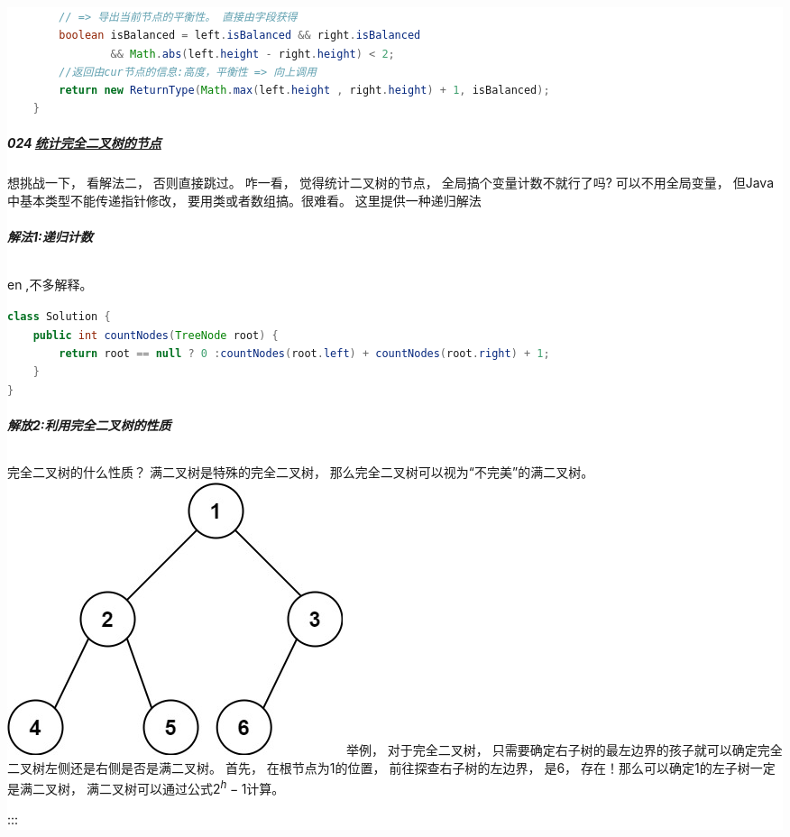 ```java
        // => 导出当前节点的平衡性。 直接由字段获得
        boolean isBalanced = left.isBalanced && right.isBalanced
                && Math.abs(left.height - right.height) < 2;
        //返回由cur节点的信息:高度，平衡性 => 向上调用
        return new ReturnType(Math.max(left.height , right.height) + 1, isBalanced);
    }
```

##### **024 [统计完全二叉树的节点](https://leetcode.cn/problems/count-complete-tree-nodes)**

想挑战一下， 看解法二， 否则直接跳过。
咋一看， 觉得统计二叉树的节点， 全局搞个变量计数不就行了吗?
可以不用全局变量， 但Java中基本类型不能传递指针修改， 要用类或者数组搞。很难看。
这里提供一种递归解法

###### **解法1:递归计数**

en ,不多解释。

```java
class Solution {
    public int countNodes(TreeNode root) {
        return root == null ? 0 :countNodes(root.left) + countNodes(root.right) + 1;
    }
}
```

###### **解放2:利用完全二叉树的性质**

完全二叉树的什么性质？
满二叉树是特殊的完全二叉树， 那么完全二叉树可以视为“不完美”的满二叉树。
![alt text](image-5.png)
举例， 对于完全二叉树， 只需要确定右子树的最左边界的孩子就可以确定完全二叉树左侧还是右侧是否是满二叉树。
首先， 在根节点为1的位置， 前往探查右子树的左边界， 是6， 存在！那么可以确定1的左子树一定是满二叉树， 满二叉树可以通过公式$2^h - 1$计算。

:::
